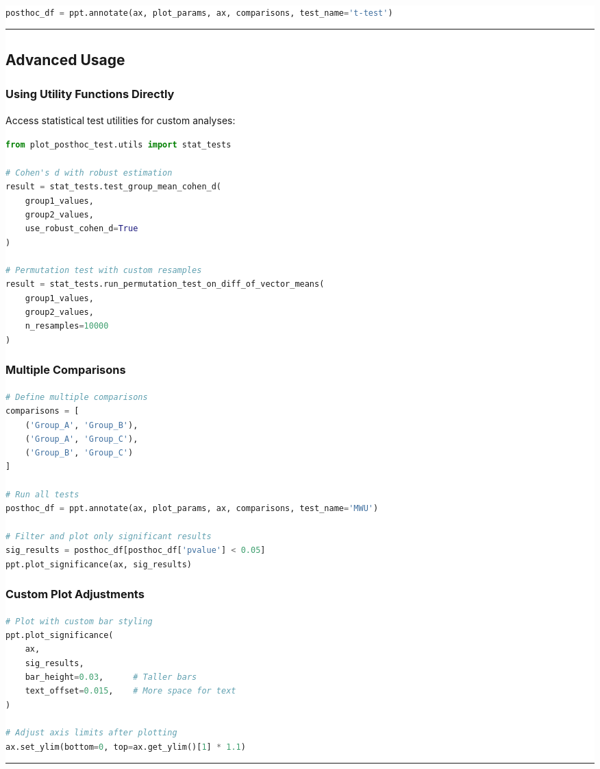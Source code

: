 ```python
posthoc_df = ppt.annotate(ax, plot_params, ax, comparisons, test_name='t-test')
```

---

## Advanced Usage

### Using Utility Functions Directly

Access statistical test utilities for custom analyses:

```python
from plot_posthoc_test.utils import stat_tests

# Cohen's d with robust estimation
result = stat_tests.test_group_mean_cohen_d(
    group1_values, 
    group2_values,
    use_robust_cohen_d=True
)

# Permutation test with custom resamples
result = stat_tests.run_permutation_test_on_diff_of_vector_means(
    group1_values,
    group2_values,
    n_resamples=10000
)
```

### Multiple Comparisons

```python
# Define multiple comparisons
comparisons = [
    ('Group_A', 'Group_B'),
    ('Group_A', 'Group_C'),
    ('Group_B', 'Group_C')
]

# Run all tests
posthoc_df = ppt.annotate(ax, plot_params, ax, comparisons, test_name='MWU')

# Filter and plot only significant results
sig_results = posthoc_df[posthoc_df['pvalue'] < 0.05]
ppt.plot_significance(ax, sig_results)
```

### Custom Plot Adjustments

```python
# Plot with custom bar styling
ppt.plot_significance(
    ax, 
    sig_results,
    bar_height=0.03,      # Taller bars
    text_offset=0.015,    # More space for text
)

# Adjust axis limits after plotting
ax.set_ylim(bottom=0, top=ax.get_ylim()[1] * 1.1)
```

---
